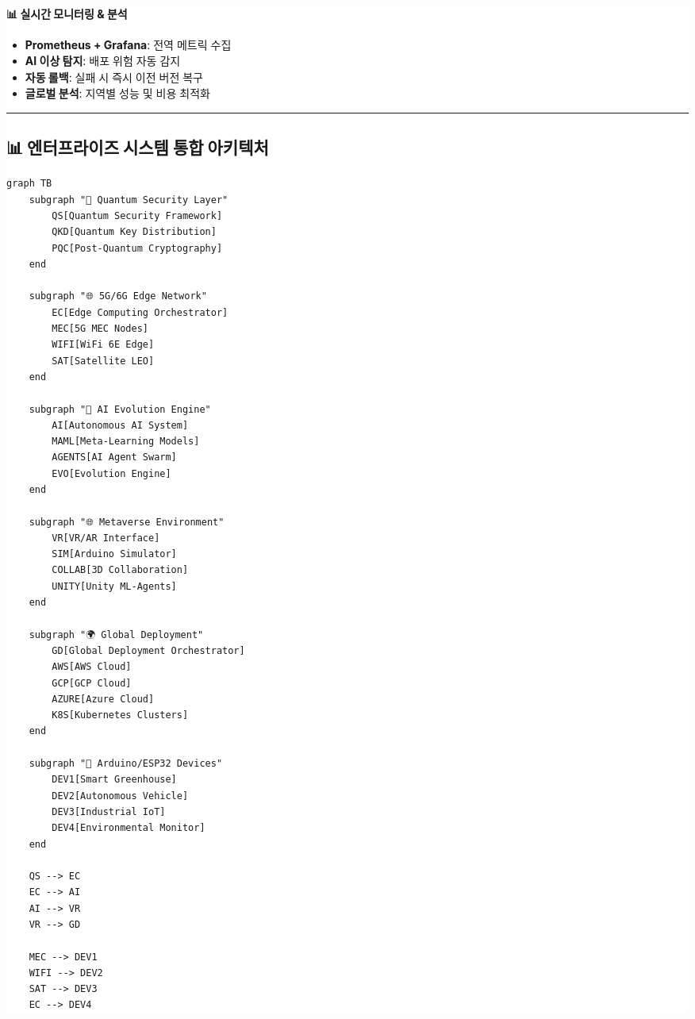 #### 📊 **실시간 모니터링 & 분석**
- **Prometheus + Grafana**: 전역 메트릭 수집
- **AI 이상 탐지**: 배포 위험 자동 감지
- **자동 롤백**: 실패 시 즉시 이전 버전 복구
- **글로벌 분석**: 지역별 성능 및 비용 최적화

---

## 📊 **엔터프라이즈 시스템 통합 아키텍처**

```mermaid
graph TB
    subgraph "🔮 Quantum Security Layer"
        QS[Quantum Security Framework]
        QKD[Quantum Key Distribution]
        PQC[Post-Quantum Cryptography]
    end
    
    subgraph "🌐 5G/6G Edge Network"
        EC[Edge Computing Orchestrator]
        MEC[5G MEC Nodes]
        WIFI[WiFi 6E Edge]
        SAT[Satellite LEO]
    end
    
    subgraph "🤖 AI Evolution Engine"
        AI[Autonomous AI System]
        MAML[Meta-Learning Models]
        AGENTS[AI Agent Swarm]
        EVO[Evolution Engine]
    end
    
    subgraph "🌐 Metaverse Environment"
        VR[VR/AR Interface]
        SIM[Arduino Simulator]
        COLLAB[3D Collaboration]
        UNITY[Unity ML-Agents]
    end
    
    subgraph "🌍 Global Deployment"
        GD[Global Deployment Orchestrator]
        AWS[AWS Cloud]
        GCP[GCP Cloud]
        AZURE[Azure Cloud]
        K8S[Kubernetes Clusters]
    end
    
    subgraph "📱 Arduino/ESP32 Devices"
        DEV1[Smart Greenhouse]
        DEV2[Autonomous Vehicle]
        DEV3[Industrial IoT]
        DEV4[Environmental Monitor]
    end
    
    QS --> EC
    EC --> AI
    AI --> VR
    VR --> GD
    
    MEC --> DEV1
    WIFI --> DEV2
    SAT --> DEV3
    EC --> DEV4
```